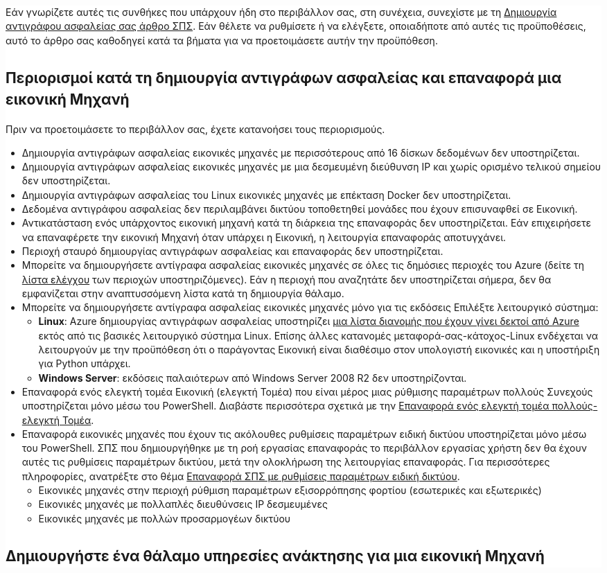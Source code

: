 Εάν γνωρίζετε αυτές τις συνθήκες που υπάρχουν ήδη στο περιβάλλον σας, στη συνέχεια, συνεχίστε με τη [Δημιουργία αντιγράφου ασφαλείας σας άρθρο ΣΠΣ](backup-azure-vms.md). Εάν θέλετε να ρυθμίσετε ή να ελέγξετε, οποιαδήποτε από αυτές τις προϋποθέσεις, αυτό το άρθρο σας καθοδηγεί κατά τα βήματα για να προετοιμάσετε αυτήν την προϋπόθεση.


## <a name="limitations-when-backing-up-and-restoring-a-vm"></a>Περιορισμοί κατά τη δημιουργία αντιγράφων ασφαλείας και επαναφορά μια εικονική Μηχανή

Πριν να προετοιμάσετε το περιβάλλον σας, έχετε κατανοήσει τους περιορισμούς.

- Δημιουργία αντιγράφων ασφαλείας εικονικές μηχανές με περισσότερους από 16 δίσκων δεδομένων δεν υποστηρίζεται.
- Δημιουργία αντιγράφων ασφαλείας εικονικές μηχανές με μια δεσμευμένη διεύθυνση IP και χωρίς ορισμένο τελικού σημείου δεν υποστηρίζεται.
- Δημιουργία αντιγράφων ασφαλείας του Linux εικονικές μηχανές με επέκταση Docker δεν υποστηρίζεται. 
- Δεδομένα αντιγράφου ασφαλείας δεν περιλαμβάνει δικτύου τοποθετηθεί μονάδες που έχουν επισυναφθεί σε Εικονική. 
- Αντικατάσταση ενός υπάρχοντος εικονική μηχανή κατά τη διάρκεια της επαναφοράς δεν υποστηρίζεται. Εάν επιχειρήσετε να επαναφέρετε την εικονική Μηχανή όταν υπάρχει η Εικονική, η λειτουργία επαναφοράς αποτυγχάνει.
- Περιοχή σταυρό δημιουργίας αντιγράφων ασφαλείας και επαναφοράς δεν υποστηρίζεται.
- Μπορείτε να δημιουργήσετε αντίγραφα ασφαλείας εικονικές μηχανές σε όλες τις δημόσιες περιοχές του Azure (δείτε τη [λίστα ελέγχου](https://azure.microsoft.com/regions/#services) των περιοχών υποστηριζόμενες). Εάν η περιοχή που αναζητάτε δεν υποστηρίζεται σήμερα, δεν θα εμφανίζεται στην αναπτυσσόμενη λίστα κατά τη δημιουργία θάλαμο.
- Μπορείτε να δημιουργήσετε αντίγραφα ασφαλείας εικονικές μηχανές μόνο για τις εκδόσεις Επιλέξτε λειτουργικό σύστημα:
  - **Linux**: Azure δημιουργίας αντιγράφων ασφαλείας υποστηρίζει [μια λίστα διανομής που έχουν γίνει δεκτοί από Azure](../virtual-machines/virtual-machines-linux-endorsed-distros.md) εκτός από τις βασικές λειτουργικό σύστημα Linux.  Επίσης άλλες κατανομές μεταφορά-σας-κάτοχος-Linux ενδέχεται να λειτουργούν με την προϋπόθεση ότι ο παράγοντας Εικονική είναι διαθέσιμο στον υπολογιστή εικονικές και η υποστήριξη για Python υπάρχει.
  - **Windows Server**: εκδόσεις παλαιότερων από Windows Server 2008 R2 δεν υποστηρίζονται.
- Επαναφορά ενός ελεγκτή τομέα Εικονική (ελεγκτή Τομέα) που είναι μέρος μιας ρύθμισης παραμέτρων πολλούς Συνεχούς υποστηρίζεται μόνο μέσω του PowerShell. Διαβάστε περισσότερα σχετικά με την [Επαναφορά ενός ελεγκτή τομέα πολλούς-ελεγκτή Τομέα](backup-azure-restore-vms.md#restoring-domain-controller-vms).
- Επαναφορά εικονικές μηχανές που έχουν τις ακόλουθες ρυθμίσεις παραμέτρων ειδική δικτύου υποστηρίζεται μόνο μέσω του PowerShell. ΣΠΣ που δημιουργήθηκε με τη ροή εργασίας επαναφοράς το περιβάλλον εργασίας χρήστη δεν θα έχουν αυτές τις ρυθμίσεις παραμέτρων δικτύου, μετά την ολοκλήρωση της λειτουργίας επαναφοράς. Για περισσότερες πληροφορίες, ανατρέξτε στο θέμα [Επαναφορά ΣΠΣ με ρυθμίσεις παραμέτρων ειδική δικτύου](backup-azure-restore-vms.md#restoring-vms-with-special-netwrok-configurations).
  - Εικονικές μηχανές στην περιοχή ρύθμιση παραμέτρων εξισορρόπησης φορτίου (εσωτερικές και εξωτερικές)
  - Εικονικές μηχανές με πολλαπλές διευθύνσεις IP δεσμευμένες
  - Εικονικές μηχανές με πολλών προσαρμογέων δικτύου

## <a name="create-a-recovery-services-vault-for-a-vm"></a>Δημιουργήστε ένα θάλαμο υπηρεσίες ανάκτησης για μια εικονική Μηχανή
